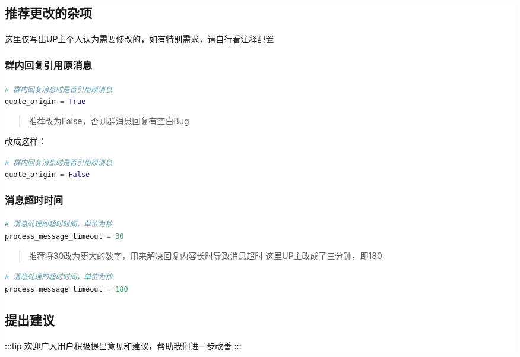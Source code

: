 ## 推荐更改的杂项
这里仅写出UP主个人认为需要修改的，如有特别需求，请自行看注释配置
### 群内回复引用原消息
```Python
# 群内回复消息时是否引用原消息
quote_origin = True
```
> 推荐改为False，否则群消息回复有空白Bug

改成这样：
```Python
# 群内回复消息时是否引用原消息
quote_origin = False
```
### 消息超时时间
```Python
# 消息处理的超时时间，单位为秒
process_message_timeout = 30
```
> 推荐将30改为更大的数字，用来解决回复内容长时导致消息超时
这里UP主改成了三分钟，即180
```Python
# 消息处理的超时时间，单位为秒
process_message_timeout = 180
```
## 提出建议
:::tip
欢迎广大用户积极提出意见和建议，帮助我们进一步改善
:::
    
